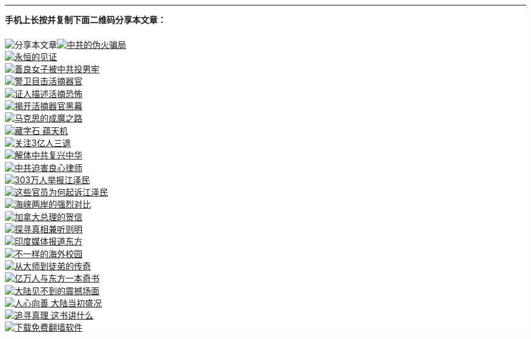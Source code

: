 <hr>    <strong>手机上长按并复制下面二维码分享本文章：</strong><br><br><img src="http://www.szzd.org/v.php?action=qrcode&url=/gb/17/4/6/n9008758.md%231" title="分享本文章"></td><td valign=TOP><a href="/gb/16/1/21/n4622075.md?dfh#1" target="_blank"><img src="https://raw.githubusercontent.com/toehso392/djy/master/gb/300/wei-f1.jpg" title="中共的伪火骗局"  alt="中共的伪火骗局"></a><br><a href="https://github.com/toehso392/www/blob/master/README.md?dfh#9" target="_blank"><img src="https://raw.githubusercontent.com/toehso392/djy/master/gb/300/yong-h.jpg" title="永恒的见证"  alt="永恒的见证"></a><br><a href="/gb/13/9/29/n3974789.md?dfh#1" target="_blank"><img src="https://raw.githubusercontent.com/toehso392/djy/master/gb/300/shang-lnz.jpg" title="善良女子被中共投男牢"  alt="善良女子被中共投男牢"></a><br><a href="/gb/16/3/16/n4663449.md?dfh#1" target="_blank"><img src="https://raw.githubusercontent.com/toehso392/djy/master/gb/300/huo-z3.jpg" title="警卫目击活摘器官"  alt="警卫目击活摘器官"></a><br><a href="/gb/16/8/7/n8177641.md?dfh#1" target="_blank"><img src="https://raw.githubusercontent.com/toehso392/djy/master/gb/300/huo-z4.jpg" title="证人描述活摘恐怖"  alt="证人描述活摘恐怖"></a><br><a href="/gb/10/4/19/n2881569.md?dfh#1" target="_blank"><img src="https://raw.githubusercontent.com/toehso392/djy/master/gb/300/huo-z1.jpg" title="揭开活摘器官黑幕"  alt="揭开活摘器官黑幕"></a><br><a href="/gb/10/11/7/n3077476.md?dfh#1" target="_blank"><img src="https://raw.githubusercontent.com/toehso392/djy/master/gb/300/ma-ks.jpg" title="马克思的成魔之路"  alt="马克思的成魔之路"></a><br><a href="/gb/14/6/9/n4173977.md?dfh#1" target="_blank"><img src="https://raw.githubusercontent.com/toehso392/djy/master/gb/300/chang-zs.jpg" title="藏字石 蕴天机"  alt="藏字石 蕴天机"></a><br><a href="/gb/18/5/10/n10381511.md?dfh#1" target="_blank"><img src="https://raw.githubusercontent.com/toehso392/djy/master/gb/300/st1.jpg" title="关注3亿人三退"  alt="关注3亿人三退"></a><br><a href="/gb/18/3/21/n10237682.md?dfh#1" target="_blank"><img src="https://raw.githubusercontent.com/toehso392/djy/master/gb/300/jie-t.jpg" title="解体中共复兴中华"  alt="解体中共复兴中华"></a><br><a href="/gb/9/2/9/n2422991.md?dfh#1" target="_blank"><img src="https://raw.githubusercontent.com/toehso392/djy/master/gb/300/gao-zs.jpg" title="中共迫害良心律师"  alt="中共迫害良心律师"></a><br><a href="/gb/18/12/9/n10900044.md?dfh#1" target="_blank"><img src="https://raw.githubusercontent.com/toehso392/djy/master/gb/300/sj1.jpg" title="303万人举报江泽民"  alt="303万人举报江泽民"></a><br><a href="/gb/18/8/28/n10672014.md?dfh#1" target="_blank"><img src="https://raw.githubusercontent.com/toehso392/djy/master/gb/300/sj2.jpg" title="这些官员为何起诉江泽民"  alt="这些官员为何起诉江泽民"></a><br><a href="/gb/8/12/18/n2367165.md?dfh#1" target="_blank"><img src="https://raw.githubusercontent.com/toehso392/djy/master/gb/300/liangan.jpg" title="海峡两岸的强烈对比"  alt="海峡两岸的强烈对比"></a><br><a href="/gb/15/12/10/n4593139.md?dfh#1" target="_blank"><img src="https://raw.githubusercontent.com/toehso392/djy/master/gb/300/jia-ndzl.jpg" title="加拿大总理的贺信"  alt="加拿大总理的贺信"></a><br><a href="/gb/11/6/17/n3289382.md?dfh#1" target="_blank"><img src="https://raw.githubusercontent.com/toehso392/djy/master/gb/300/xiao-wd.jpg" title="探寻真相兼听则明"  alt="探寻真相兼听则明"></a><br><a href="/gb/18/10/27/n10812623.md?dfh#1" target="_blank"><img src="https://raw.githubusercontent.com/toehso392/djy/master/gb/300/yindu.jpg" title="印度媒体报道东方"  alt="印度媒体报道东方"></a><br><a href="/gb/18/6/9/n10469652.md?dfh#1" target="_blank"><img src="https://raw.githubusercontent.com/toehso392/djy/master/gb/300/xie-j.jpg" title="不一样的海外校园"  alt="不一样的海外校园"></a><br><a href="/gb/7/4/5/n1669415.md?dfh#1" target="_blank"><img src="https://raw.githubusercontent.com/toehso392/djy/master/gb/300/li-up.jpg" title="从大师到徒弟的传奇"  alt="从大师到徒弟的传奇"></a><br><a href="/gb/17/5/26/n9191512.md?dfh#1" target="_blank"><img src="https://raw.githubusercontent.com/toehso392/djy/master/gb/300/zfl2.jpg" title="亿万人与东方一本奇书"  alt="亿万人与东方一本奇书"></a><br><a href="/gb/13/11/27/n4020290.md?dfh#1" target="_blank"><img src="https://raw.githubusercontent.com/toehso392/djy/master/gb/300/zhen-h.jpg" title="大陆见不到的震撼场面"  alt="大陆见不到的震撼场面"></a><br><a href="/gb/15/7/17/n4482910.md?dfh#1" target="_blank"><img src="https://raw.githubusercontent.com/toehso392/djy/master/gb/300/dalu-sk.jpg" title="人心向善 大陆当初盛况"  alt="人心向善 大陆当初盛况"></a><br><a href="/gb/19/1/5/n10955468.md?dfh#1" target="_blank"><img src="https://raw.githubusercontent.com/toehso392/djy/master/gb/300/zfl1.jpg" title="追寻真理 这书讲什么"  alt="追寻真理 这书讲什么"></a><br><a href="https://github.com/bannedbook/fanqiang/wiki" target="_blank"><img src="https://raw.githubusercontent.com/toehso392/djy/master/gb/300/fq1.jpg" title="下载免费翻墙软件"  alt="下载免费翻墙软件"></a><br></td></tr></table>